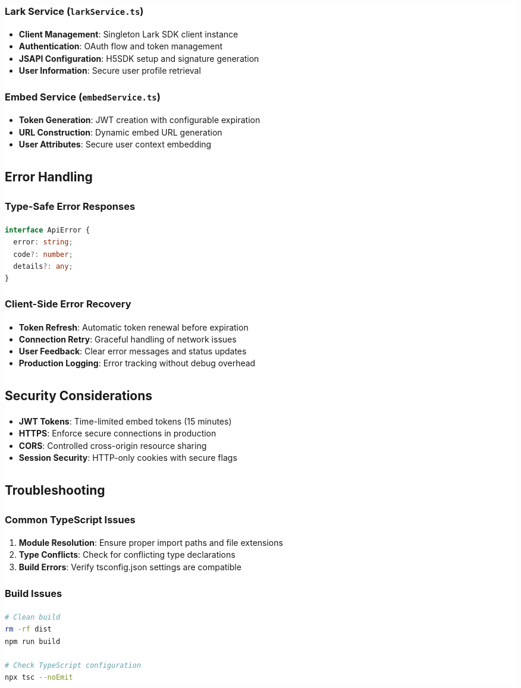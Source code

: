 ### Lark Service (`larkService.ts`)
- **Client Management**: Singleton Lark SDK client instance
- **Authentication**: OAuth flow and token management
- **JSAPI Configuration**: H5SDK setup and signature generation
- **User Information**: Secure user profile retrieval

### Embed Service (`embedService.ts`)
- **Token Generation**: JWT creation with configurable expiration
- **URL Construction**: Dynamic embed URL generation
- **User Attributes**: Secure user context embedding

## Error Handling

### Type-Safe Error Responses
```typescript
interface ApiError {
  error: string;
  code?: number;
  details?: any;
}
```

### Client-Side Error Recovery
- **Token Refresh**: Automatic token renewal before expiration
- **Connection Retry**: Graceful handling of network issues
- **User Feedback**: Clear error messages and status updates
- **Production Logging**: Error tracking without debug overhead

## Security Considerations

- **JWT Tokens**: Time-limited embed tokens (15 minutes)
- **HTTPS**: Enforce secure connections in production
- **CORS**: Controlled cross-origin resource sharing
- **Session Security**: HTTP-only cookies with secure flags

## Troubleshooting

### Common TypeScript Issues

1. **Module Resolution**: Ensure proper import paths and file extensions
2. **Type Conflicts**: Check for conflicting type declarations
3. **Build Errors**: Verify tsconfig.json settings are compatible

### Build Issues

```bash
# Clean build
rm -rf dist
npm run build

# Check TypeScript configuration
npx tsc --noEmit
```
